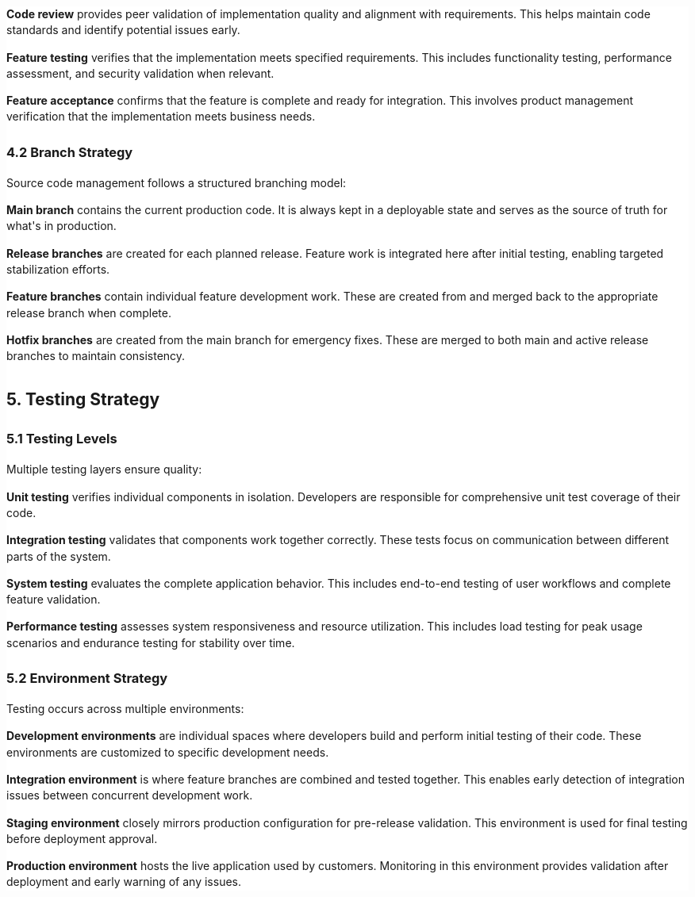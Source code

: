 **Code review** provides peer validation of implementation quality and alignment with requirements. This helps maintain code standards and identify potential issues early.

**Feature testing** verifies that the implementation meets specified requirements. This includes functionality testing, performance assessment, and security validation when relevant.

**Feature acceptance** confirms that the feature is complete and ready for integration. This involves product management verification that the implementation meets business needs.

### 4.2 Branch Strategy

Source code management follows a structured branching model:

**Main branch** contains the current production code. It is always kept in a deployable state and serves as the source of truth for what's in production.

**Release branches** are created for each planned release. Feature work is integrated here after initial testing, enabling targeted stabilization efforts.

**Feature branches** contain individual feature development work. These are created from and merged back to the appropriate release branch when complete.

**Hotfix branches** are created from the main branch for emergency fixes. These are merged to both main and active release branches to maintain consistency.

## 5. Testing Strategy

### 5.1 Testing Levels

Multiple testing layers ensure quality:

**Unit testing** verifies individual components in isolation. Developers are responsible for comprehensive unit test coverage of their code.

**Integration testing** validates that components work together correctly. These tests focus on communication between different parts of the system.

**System testing** evaluates the complete application behavior. This includes end-to-end testing of user workflows and complete feature validation.

**Performance testing** assesses system responsiveness and resource utilization. This includes load testing for peak usage scenarios and endurance testing for stability over time.

### 5.2 Environment Strategy

Testing occurs across multiple environments:

**Development environments** are individual spaces where developers build and perform initial testing of their code. These environments are customized to specific development needs.

**Integration environment** is where feature branches are combined and tested together. This enables early detection of integration issues between concurrent development work.

**Staging environment** closely mirrors production configuration for pre-release validation. This environment is used for final testing before deployment approval.

**Production environment** hosts the live application used by customers. Monitoring in this environment provides validation after deployment and early warning of any issues.
